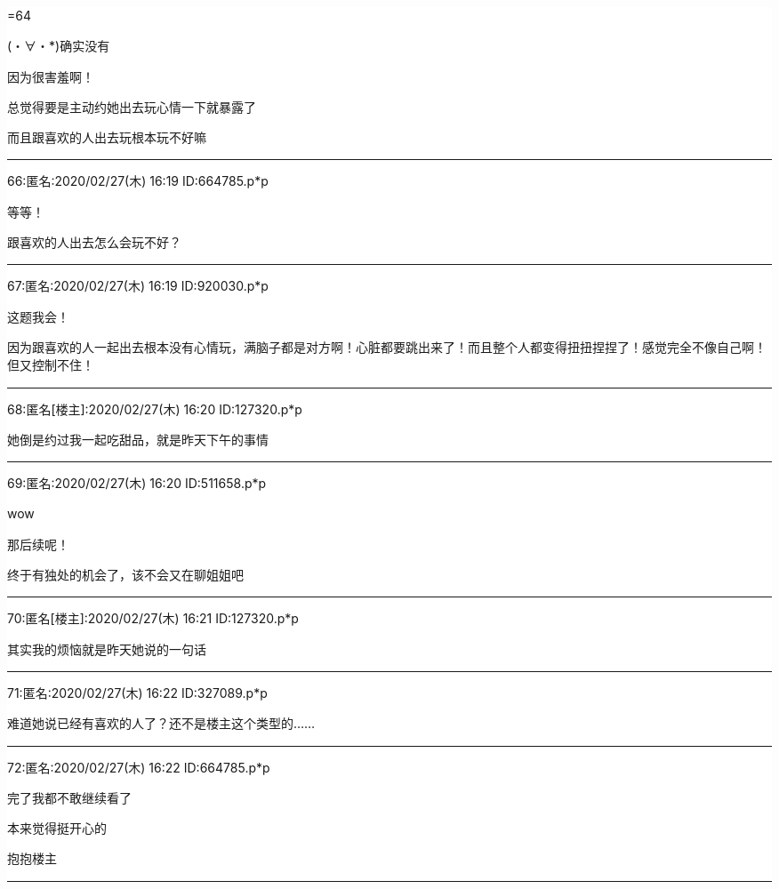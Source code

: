 =64

(・∀・*)确实没有

因为很害羞啊！

总觉得要是主动约她出去玩心情一下就暴露了

而且跟喜欢的人出去玩根本玩不好嘛

---

66:匿名:2020/02/27(木) 16:19 ID:664785.p*p

等等！

跟喜欢的人出去怎么会玩不好？

---

67:匿名:2020/02/27(木) 16:19 ID:920030.p*p

这题我会！

因为跟喜欢的人一起出去根本没有心情玩，满脑子都是对方啊！心脏都要跳出来了！而且整个人都变得扭扭捏捏了！感觉完全不像自己啊！但又控制不住！

---

68:匿名[楼主]:2020/02/27(木) 16:20 ID:127320.p*p

她倒是约过我一起吃甜品，就是昨天下午的事情

---

69:匿名:2020/02/27(木) 16:20 ID:511658.p*p

wow

那后续呢！

终于有独处的机会了，该不会又在聊姐姐吧

---

70:匿名[楼主]:2020/02/27(木) 16:21 ID:127320.p*p

其实我的烦恼就是昨天她说的一句话

---

71:匿名:2020/02/27(木) 16:22 ID:327089.p*p

难道她说已经有喜欢的人了？还不是楼主这个类型的……

---

72:匿名:2020/02/27(木) 16:22 ID:664785.p*p

完了我都不敢继续看了

本来觉得挺开心的

抱抱楼主

---
